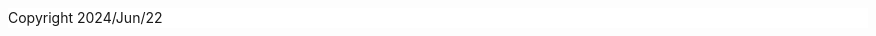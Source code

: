 <script type='text/javascript' src='https://torokoid.github.io/shiba/jquery.js?ver=1.12.4'></script>
<script src="https://torokoid.github.io/shiba/jquery.goup.min.js"></script>
<script src="https://torokoid.github.io/shiba/my.js"></script> 


 <footer>
 <span class="white">Copyright 2024/Jun/22</span>
 </footer>
